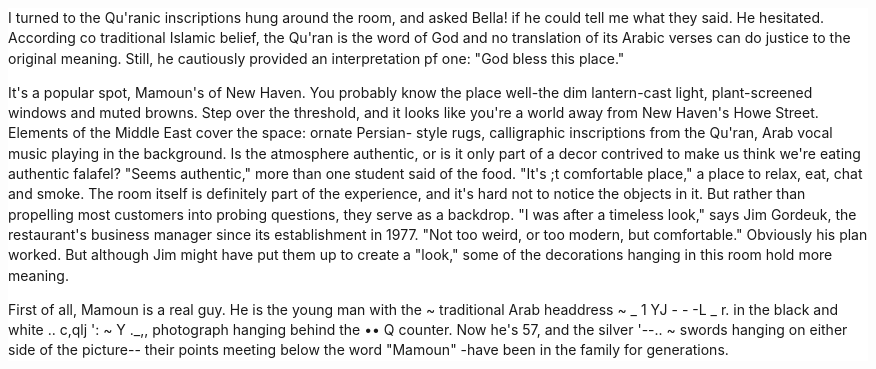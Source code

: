 I turned to the Qu'ranic inscriptions hung 
around the room, and asked Bella! if he could 
tell me what they said. He hesitated. 
According co traditional Islamic belief, the 
Qu'ran is the word of God and no translation 
of its Arabic verses can do justice to the 
original meaning. Still, he cautiously provided 
an interpretation pf one: "God bless this 
place." 

It's a popular spot, Mamoun's of New Haven. 
You probably know the place well-the dim 
lantern-cast light, plant-screened windows 
and muted browns. Step over the threshold, 
and it looks like you're a world away from 
New Haven's Howe Street. Elements of the 
Middle East cover the space: ornate Persian-
style rugs, calligraphic inscriptions from the 
Qu'ran, Arab vocal music playing in the 
background. Is the atmosphere authentic, or is 
it only part of a decor contrived to make us 
think we're eating authentic falafel? 
"Seems authentic," more than one 
student said of the food. "It's ;t 
comfortable place," a place to 
relax, eat, chat and smoke. The 
room itself is definitely part of 
the experience, and it's hard not 
to notice the objects in it. But rather 
than propelling most customers into 
probing questions, they serve as a 
backdrop. "I was after a timeless 
look," says Jim Gordeuk, the 
restaurant's business manager since 
its establishment in 1977. "Not too weird, or 
too modern, but comfortable." Obviously his 
plan worked. But although Jim might have 
put them up to create a "look," some of the 
decorations hanging in this room hold more 
meaning. 

First of all, Mamoun is a real guy. 
He is the young man with the ~ 
traditional Arab headdress ~ _ 
1 YJ - - -L _ r. 
in the black and white .. c,qlj ': 
~ 
Y 
._,, photograph hanging behind the 
•• 
Q 
counter. Now he's 57, and the silver '--.. ~ 
swords hanging on either side of the picture--
their points meeting below the word 
"Mamoun" -have been in the family for 
generations. 
